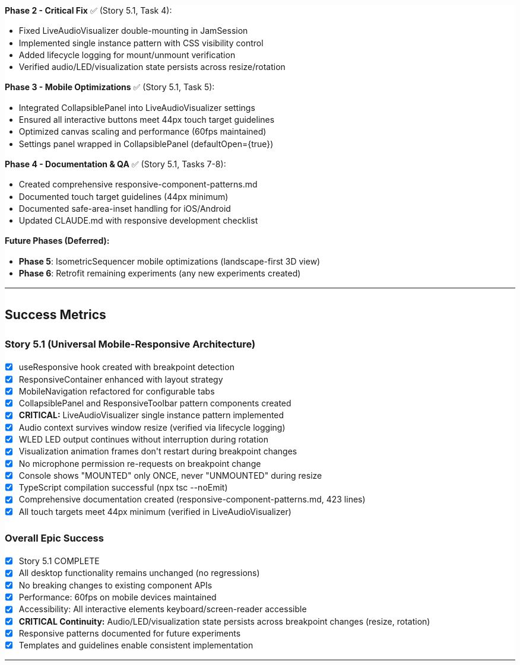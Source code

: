 **Phase 2 - Critical Fix** ✅ (Story 5.1, Task 4):
- Fixed LiveAudioVisualizer double-mounting in JamSession
- Implemented single instance pattern with CSS visibility control
- Added lifecycle logging for mount/unmount verification
- Verified audio/LED/visualization state persists across resize/rotation

**Phase 3 - Mobile Optimizations** ✅ (Story 5.1, Task 5):
- Integrated CollapsiblePanel into LiveAudioVisualizer settings
- Ensured all interactive buttons meet 44px touch target guidelines
- Optimized canvas scaling and performance (60fps maintained)
- Settings panel wrapped in CollapsiblePanel (defaultOpen={true})

**Phase 4 - Documentation & QA** ✅ (Story 5.1, Tasks 7-8):
- Created comprehensive responsive-component-patterns.md
- Documented touch target guidelines (44px minimum)
- Documented safe-area-inset handling for iOS/Android
- Updated CLAUDE.md with responsive development checklist

**Future Phases (Deferred):**
- **Phase 5**: IsometricSequencer mobile optimizations (landscape-first 3D view)
- **Phase 6**: Retrofit remaining experiments (any new experiments created)

---

## Success Metrics

### Story 5.1 (Universal Mobile-Responsive Architecture)
- [x] useResponsive hook created with breakpoint detection
- [x] ResponsiveContainer enhanced with layout strategy
- [x] MobileNavigation refactored for configurable tabs
- [x] CollapsiblePanel and ResponsiveToolbar pattern components created
- [x] **CRITICAL:** LiveAudioVisualizer single instance pattern implemented
- [x] Audio context survives window resize (verified via lifecycle logging)
- [x] WLED LED output continues without interruption during rotation
- [x] Visualization animation frames don't restart during breakpoint changes
- [x] No microphone permission re-requests on breakpoint change
- [x] Console shows "MOUNTED" only ONCE, never "UNMOUNTED" during resize
- [x] TypeScript compilation successful (npx tsc --noEmit)
- [x] Comprehensive documentation created (responsive-component-patterns.md, 423 lines)
- [x] All touch targets meet 44px minimum (verified in LiveAudioVisualizer)

### Overall Epic Success
- [x] Story 5.1 COMPLETE
- [x] All desktop functionality remains unchanged (no regressions)
- [x] No breaking changes to existing component APIs
- [x] Performance: 60fps on mobile devices maintained
- [x] Accessibility: All interactive elements keyboard/screen-reader accessible
- [x] **CRITICAL Continuity:** Audio/LED/visualization state persists across breakpoint changes (resize, rotation)
- [x] Responsive patterns documented for future experiments
- [x] Templates and guidelines enable consistent implementation

---